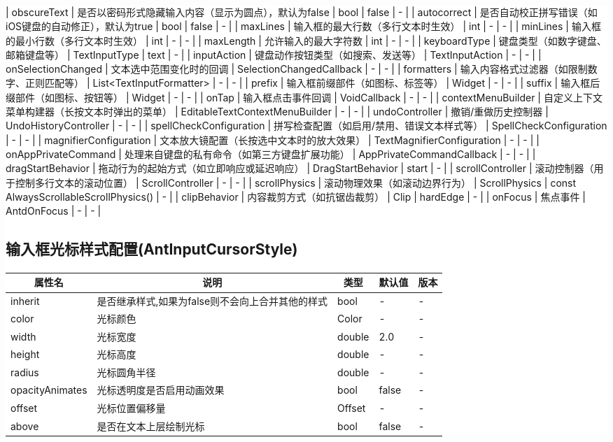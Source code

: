 | obscureText | 是否以密码形式隐藏输入内容（显示为圆点），默认为false | bool | false | - |
| autocorrect | 是否自动校正拼写错误（如iOS键盘的自动修正），默认为true | bool | false | - |
| maxLines | 输入框的最大行数（多行文本时生效） | int | - | - |
| minLines | 输入框的最小行数（多行文本时生效） | int | - | - |
| maxLength | 允许输入的最大字符数 | int | - | - |
| keyboardType | 键盘类型（如数字键盘、邮箱键盘等） | TextInputType | text | - |
| inputAction | 键盘动作按钮类型（如搜索、发送等） | TextInputAction | - | - |
| onSelectionChanged | 文本选中范围变化时的回调 | SelectionChangedCallback | - | - |
| formatters | 输入内容格式过滤器（如限制数字、正则匹配等） | List&lt;TextInputFormatter&gt; | - | - |
| prefix | 输入框前缀部件（如图标、标签等） | Widget | - | - |
| suffix | 输入框后缀部件（如图标、按钮等） | Widget | - | - |
| onTap | 输入框点击事件回调 | VoidCallback | - | - |
| contextMenuBuilder | 自定义上下文菜单构建器（长按文本时弹出的菜单） | EditableTextContextMenuBuilder | - | - |
| undoController | 撤销/重做历史控制器 | UndoHistoryController | - | - |
| spellCheckConfiguration | 拼写检查配置（如启用/禁用、错误文本样式等） | SpellCheckConfiguration | - | - |
| magnifierConfiguration | 文本放大镜配置（长按选中文本时的放大效果） | TextMagnifierConfiguration | - | - |
| onAppPrivateCommand | 处理来自键盘的私有命令（如第三方键盘扩展功能） | AppPrivateCommandCallback | - | - |
| dragStartBehavior | 拖动行为的起始方式（如立即响应或延迟响应） | DragStartBehavior | start | - |
| scrollController | 滚动控制器（用于控制多行文本的滚动位置） | ScrollController | - | - |
| scrollPhysics | 滚动物理效果（如滚动边界行为） | ScrollPhysics | const AlwaysScrollableScrollPhysics() | - |
| clipBehavior | 内容裁剪方式（如抗锯齿裁剪） | Clip | hardEdge | - |
| onFocus | 焦点事件 | AntdOnFocus | - | - |


## 输入框光标样式配置(AntInputCursorStyle) <a id='AntInputCursorStyle'></a>

| 属性名 | 说明 | 类型 | 默认值 | 版本 |
| --- | --- | --- | --- | --- |
| inherit | 是否继承样式,如果为false则不会向上合并其他的样式 | bool | - | - |
| color | 光标颜色 | Color | - | - |
| width | 光标宽度 | double | 2.0 | - |
| height | 光标高度 | double | - | - |
| radius | 光标圆角半径 | double | - | - |
| opacityAnimates | 光标透明度是否启用动画效果 | bool | false | - |
| offset | 光标位置偏移量 | Offset | - | - |
| above | 是否在文本上层绘制光标 | bool | false | - |
